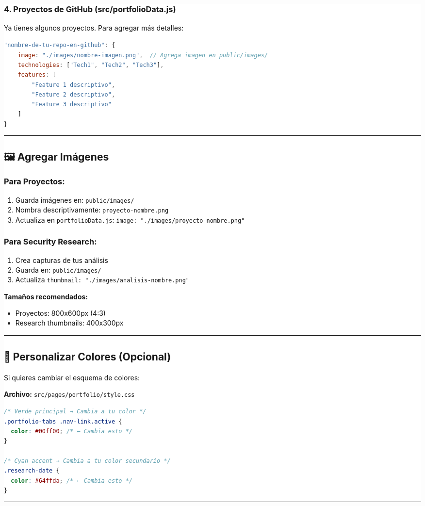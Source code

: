 
### 4. Proyectos de GitHub (src/portfolioData.js)

Ya tienes algunos proyectos. Para agregar más detalles:

```javascript
"nombre-de-tu-repo-en-github": {
    image: "./images/nombre-imagen.png",  // Agrega imagen en public/images/
    technologies: ["Tech1", "Tech2", "Tech3"],
    features: [
        "Feature 1 descriptivo",
        "Feature 2 descriptivo",
        "Feature 3 descriptivo"
    ]
}
```

---

## 🖼️ Agregar Imágenes

### Para Proyectos:

1. Guarda imágenes en: `public/images/`
2. Nombra descriptivamente: `proyecto-nombre.png`
3. Actualiza en `portfolioData.js`: `image: "./images/proyecto-nombre.png"`

### Para Security Research:

1. Crea capturas de tus análisis
2. Guarda en: `public/images/`
3. Actualiza `thumbnail: "./images/analisis-nombre.png"`

**Tamaños recomendados:**

- Proyectos: 800x600px (4:3)
- Research thumbnails: 400x300px

---

## 🎨 Personalizar Colores (Opcional)

Si quieres cambiar el esquema de colores:

**Archivo:** `src/pages/portfolio/style.css`

```css
/* Verde principal → Cambia a tu color */
.portfolio-tabs .nav-link.active {
  color: #00ff00; /* ← Cambia esto */
}

/* Cyan accent → Cambia a tu color secundario */
.research-date {
  color: #64ffda; /* ← Cambia esto */
}
```

---